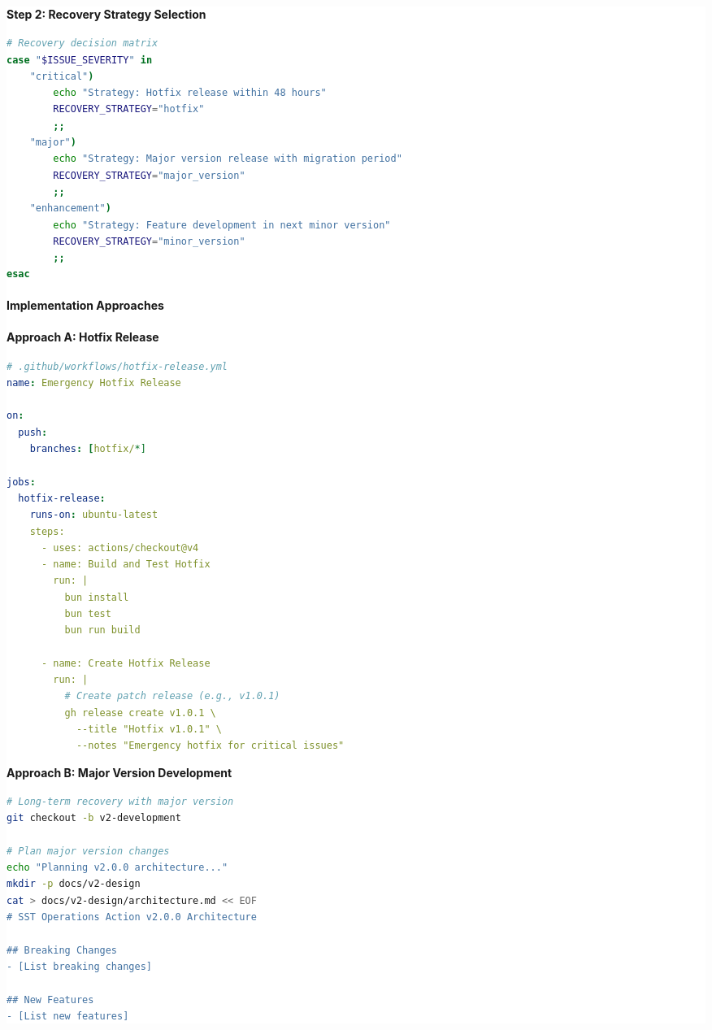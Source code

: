 **Step 2: Recovery Strategy Selection**

```bash
# Recovery decision matrix
case "$ISSUE_SEVERITY" in
    "critical")
        echo "Strategy: Hotfix release within 48 hours"
        RECOVERY_STRATEGY="hotfix"
        ;;
    "major")
        echo "Strategy: Major version release with migration period"
        RECOVERY_STRATEGY="major_version"
        ;;
    "enhancement")
        echo "Strategy: Feature development in next minor version"
        RECOVERY_STRATEGY="minor_version"
        ;;
esac
```

#### Implementation Approaches

**Approach A: Hotfix Release**
```yaml
# .github/workflows/hotfix-release.yml
name: Emergency Hotfix Release

on:
  push:
    branches: [hotfix/*]
    
jobs:
  hotfix-release:
    runs-on: ubuntu-latest
    steps:
      - uses: actions/checkout@v4
      - name: Build and Test Hotfix
        run: |
          bun install
          bun test
          bun run build
          
      - name: Create Hotfix Release
        run: |
          # Create patch release (e.g., v1.0.1)
          gh release create v1.0.1 \
            --title "Hotfix v1.0.1" \
            --notes "Emergency hotfix for critical issues"
```

**Approach B: Major Version Development**
```bash
# Long-term recovery with major version
git checkout -b v2-development

# Plan major version changes
echo "Planning v2.0.0 architecture..."
mkdir -p docs/v2-design
cat > docs/v2-design/architecture.md << EOF
# SST Operations Action v2.0.0 Architecture

## Breaking Changes
- [List breaking changes]

## New Features  
- [List new features]
```